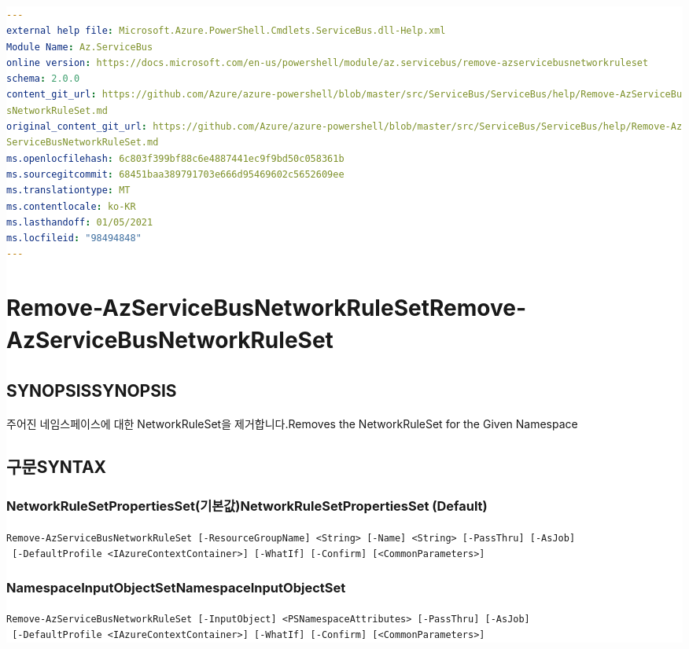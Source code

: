 ```yaml
---
external help file: Microsoft.Azure.PowerShell.Cmdlets.ServiceBus.dll-Help.xml
Module Name: Az.ServiceBus
online version: https://docs.microsoft.com/en-us/powershell/module/az.servicebus/remove-azservicebusnetworkruleset
schema: 2.0.0
content_git_url: https://github.com/Azure/azure-powershell/blob/master/src/ServiceBus/ServiceBus/help/Remove-AzServiceBusNetworkRuleSet.md
original_content_git_url: https://github.com/Azure/azure-powershell/blob/master/src/ServiceBus/ServiceBus/help/Remove-AzServiceBusNetworkRuleSet.md
ms.openlocfilehash: 6c803f399bf88c6e4887441ec9f9bd50c058361b
ms.sourcegitcommit: 68451baa389791703e666d95469602c5652609ee
ms.translationtype: MT
ms.contentlocale: ko-KR
ms.lasthandoff: 01/05/2021
ms.locfileid: "98494848"
---
```

# <span data-ttu-id="198a1-101">Remove-AzServiceBusNetworkRuleSet</span><span class="sxs-lookup"><span data-stu-id="198a1-101">Remove-AzServiceBusNetworkRuleSet</span></span>

## <span data-ttu-id="198a1-102">SYNOPSIS</span><span class="sxs-lookup"><span data-stu-id="198a1-102">SYNOPSIS</span></span>
<span data-ttu-id="198a1-103">주어진 네임스페이스에 대한 NetworkRuleSet을 제거합니다.</span><span class="sxs-lookup"><span data-stu-id="198a1-103">Removes the NetworkRuleSet for the Given Namespace</span></span>

## <span data-ttu-id="198a1-104">구문</span><span class="sxs-lookup"><span data-stu-id="198a1-104">SYNTAX</span></span>

### <span data-ttu-id="198a1-105">NetworkRuleSetPropertiesSet(기본값)</span><span class="sxs-lookup"><span data-stu-id="198a1-105">NetworkRuleSetPropertiesSet (Default)</span></span>
```
Remove-AzServiceBusNetworkRuleSet [-ResourceGroupName] <String> [-Name] <String> [-PassThru] [-AsJob]
 [-DefaultProfile <IAzureContextContainer>] [-WhatIf] [-Confirm] [<CommonParameters>]
```

### <span data-ttu-id="198a1-106">NamespaceInputObjectSet</span><span class="sxs-lookup"><span data-stu-id="198a1-106">NamespaceInputObjectSet</span></span>
```
Remove-AzServiceBusNetworkRuleSet [-InputObject] <PSNamespaceAttributes> [-PassThru] [-AsJob]
 [-DefaultProfile <IAzureContextContainer>] [-WhatIf] [-Confirm] [<CommonParameters>]
```
